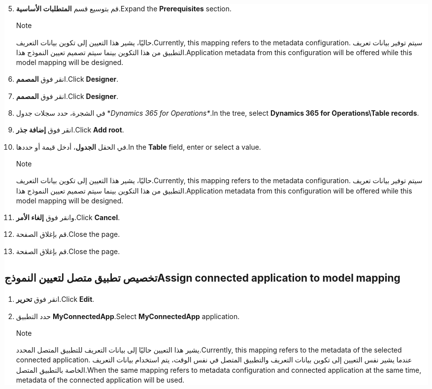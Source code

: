 5. <span data-ttu-id="c83ca-150">قم بتوسيع قسم **المتطلبات الأساسية‬**.</span><span class="sxs-lookup"><span data-stu-id="c83ca-150">Expand the **Prerequisites** section.</span></span> 

    > [!NOTE]
    > <span data-ttu-id="c83ca-151">حاليًا، يشير هذا التعيين إلى تكوين بيانات التعريف.</span><span class="sxs-lookup"><span data-stu-id="c83ca-151">Currently, this mapping refers to the metadata configuration.</span></span> <span data-ttu-id="c83ca-152">سيتم توفير بيانات تعريف التطبيق من هذا التكوين بينما سيتم تصميم تعيين النموذج هذا.</span><span class="sxs-lookup"><span data-stu-id="c83ca-152">Application metadata from this configuration will be offered while this model mapping will be designed.</span></span> 

6. <span data-ttu-id="c83ca-153">انقر فوق **المصمم**.</span><span class="sxs-lookup"><span data-stu-id="c83ca-153">Click **Designer**.</span></span> 
7. <span data-ttu-id="c83ca-154">انقر فوق **المصمم**.</span><span class="sxs-lookup"><span data-stu-id="c83ca-154">Click **Designer**.</span></span> 
8. <span data-ttu-id="c83ca-155">في الشجرة، حدد سجلات جدول \**Dynamics 365 for Operations\**.</span><span class="sxs-lookup"><span data-stu-id="c83ca-155">In the tree, select **Dynamics 365 for Operations\Table records**.</span></span> 
9. <span data-ttu-id="c83ca-156">انقر فوق **إضافة جذر**.</span><span class="sxs-lookup"><span data-stu-id="c83ca-156">Click **Add root**.</span></span> 
10. <span data-ttu-id="c83ca-157">في الحقل **الجدول**، أدخل قيمة أو حددها.</span><span class="sxs-lookup"><span data-stu-id="c83ca-157">In the **Table** field, enter or select a value.</span></span> 

    > [!NOTE]
    > <span data-ttu-id="c83ca-158">حاليًا، يشير هذا التعيين إلى تكوين بيانات التعريف.</span><span class="sxs-lookup"><span data-stu-id="c83ca-158">Currently, this mapping refers to the metadata configuration.</span></span> <span data-ttu-id="c83ca-159">سيتم توفير بيانات تعريف التطبيق من هذا التكوين بينما سيتم تصميم تعيين النموذج هذا.</span><span class="sxs-lookup"><span data-stu-id="c83ca-159">Application metadata from this configuration will be offered while this model mapping will be designed.</span></span> 

11. <span data-ttu-id="c83ca-160">وانقر فوق **إلغاء الأمر**.</span><span class="sxs-lookup"><span data-stu-id="c83ca-160">Click **Cancel**.</span></span> 
12. <span data-ttu-id="c83ca-161">قم بإغلاق الصفحة.</span><span class="sxs-lookup"><span data-stu-id="c83ca-161">Close the page.</span></span> 
13. <span data-ttu-id="c83ca-162">قم بإغلاق الصفحة.</span><span class="sxs-lookup"><span data-stu-id="c83ca-162">Close the page.</span></span> 

## <a name="assign-connected-application-to-model-mapping"></a><span data-ttu-id="c83ca-163">تخصيص تطبيق متصل لتعيين النموذج</span><span class="sxs-lookup"><span data-stu-id="c83ca-163">Assign connected application to model mapping</span></span> 
1. <span data-ttu-id="c83ca-164">انقر فوق **تحرير**.</span><span class="sxs-lookup"><span data-stu-id="c83ca-164">Click **Edit**.</span></span> 
2. <span data-ttu-id="c83ca-165">حدد التطبيق **MyConnectedApp**.</span><span class="sxs-lookup"><span data-stu-id="c83ca-165">Select **MyConnectedApp** application.</span></span> 

    > [!NOTE]
    > <span data-ttu-id="c83ca-166">يشير هذا التعيين حاليًا إلى بيانات التعريف للتطبيق المتصل المحدد.</span><span class="sxs-lookup"><span data-stu-id="c83ca-166">Currently, this mapping refers to the metadata of the selected connected application.</span></span> <span data-ttu-id="c83ca-167">عندما يشير نفس التعيين إلى تكوين بيانات التعريف والتطبيق المتصل في نفس الوقت، يتم استخدام بيانات التعريف الخاصة بالتطبيق المتصل.</span><span class="sxs-lookup"><span data-stu-id="c83ca-167">When the same mapping refers to metadata configuration and connected application at the same time, metadata of the connected application will be used.</span></span> 
